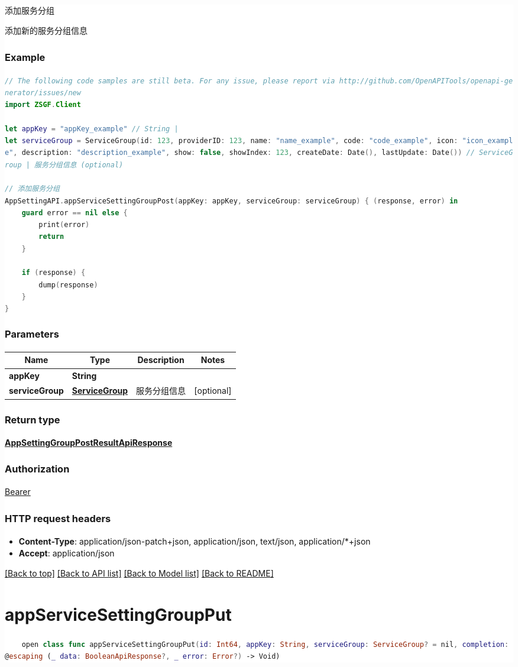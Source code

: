 添加服务分组

添加新的服务分组信息

### Example
```swift
// The following code samples are still beta. For any issue, please report via http://github.com/OpenAPITools/openapi-generator/issues/new
import ZSGF.Client

let appKey = "appKey_example" // String | 
let serviceGroup = ServiceGroup(id: 123, providerID: 123, name: "name_example", code: "code_example", icon: "icon_example", description: "description_example", show: false, showIndex: 123, createDate: Date(), lastUpdate: Date()) // ServiceGroup | 服务分组信息 (optional)

// 添加服务分组
AppSettingAPI.appServiceSettingGroupPost(appKey: appKey, serviceGroup: serviceGroup) { (response, error) in
    guard error == nil else {
        print(error)
        return
    }

    if (response) {
        dump(response)
    }
}
```

### Parameters

Name | Type | Description  | Notes
------------- | ------------- | ------------- | -------------
 **appKey** | **String** |  | 
 **serviceGroup** | [**ServiceGroup**](ServiceGroup.md) | 服务分组信息 | [optional] 

### Return type

[**AppSettingGroupPostResultApiResponse**](AppSettingGroupPostResultApiResponse.md)

### Authorization

[Bearer](../README.md#Bearer)

### HTTP request headers

 - **Content-Type**: application/json-patch+json, application/json, text/json, application/*+json
 - **Accept**: application/json

[[Back to top]](#) [[Back to API list]](../README.md#documentation-for-api-endpoints) [[Back to Model list]](../README.md#documentation-for-models) [[Back to README]](../README.md)

# **appServiceSettingGroupPut**
```swift
    open class func appServiceSettingGroupPut(id: Int64, appKey: String, serviceGroup: ServiceGroup? = nil, completion: @escaping (_ data: BooleanApiResponse?, _ error: Error?) -> Void)
```
